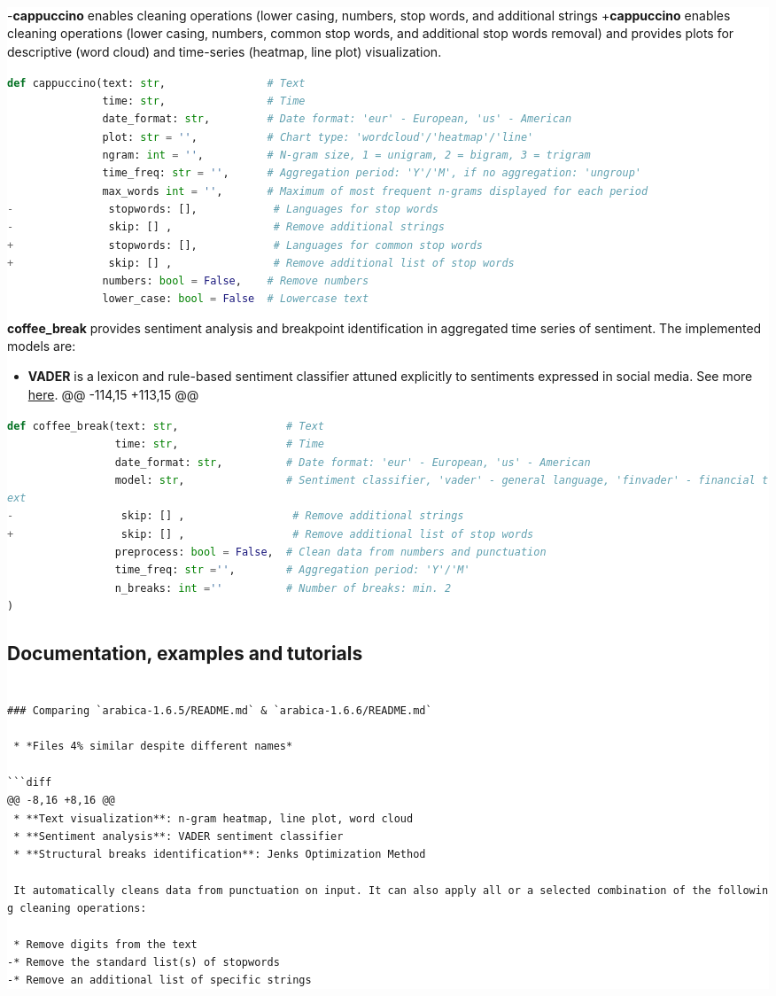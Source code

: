 -**cappuccino**  enables cleaning operations (lower casing, numbers, stop words, and additional strings
+**cappuccino** enables cleaning operations (lower casing, numbers, common stop words, and additional stop words 
 removal) and provides plots for descriptive (word cloud) and time-series (heatmap, line plot) visualization.
 
 ``` python
 def cappuccino(text: str,                # Text
                time: str,                # Time
                date_format: str,         # Date format: 'eur' - European, 'us' - American
                plot: str = '',           # Chart type: 'wordcloud'/'heatmap'/'line'
                ngram: int = '',          # N-gram size, 1 = unigram, 2 = bigram, 3 = trigram
                time_freq: str = '',      # Aggregation period: 'Y'/'M', if no aggregation: 'ungroup'
                max_words int = '',       # Maximum of most frequent n-grams displayed for each period
-               stopwords: [],            # Languages for stop words
-               skip: [] ,                # Remove additional strings
+               stopwords: [],            # Languages for common stop words
+               skip: [] ,                # Remove additional list of stop words
                numbers: bool = False,    # Remove numbers
                lower_case: bool = False  # Lowercase text
 ```
 
 **coffee_break** provides sentiment analysis and breakpoint identification in aggregated time series of sentiment. The implemented models are:
 
 * **VADER** is a lexicon and rule-based sentiment classifier attuned explicitly to sentiments expressed in social media. See more [here](https://ojs.aaai.org/index.php/ICWSM/article/view/14550).
@@ -114,15 +113,15 @@
 
 
 ``` python
 def coffee_break(text: str,                 # Text
                  time: str,                 # Time
                  date_format: str,          # Date format: 'eur' - European, 'us' - American
                  model: str,                # Sentiment classifier, 'vader' - general language, 'finvader' - financial text                
-                 skip: [] ,                 # Remove additional strings
+                 skip: [] ,                 # Remove additional list of stop words
                  preprocess: bool = False,  # Clean data from numbers and punctuation
                  time_freq: str ='',        # Aggregation period: 'Y'/'M'
                  n_breaks: int =''          # Number of breaks: min. 2
 )
 ```
 
 ## Documentation, examples and tutorials
```

### Comparing `arabica-1.6.5/README.md` & `arabica-1.6.6/README.md`

 * *Files 4% similar despite different names*

```diff
@@ -8,16 +8,16 @@
 * **Text visualization**: n-gram heatmap, line plot, word cloud
 * **Sentiment analysis**: VADER sentiment classifier
 * **Structural breaks identification**: Jenks Optimization Method
 
 It automatically cleans data from punctuation on input. It can also apply all or a selected combination of the following cleaning operations:
 
 * Remove digits from the text
-* Remove the standard list(s) of stopwords
-* Remove an additional list of specific strings
```